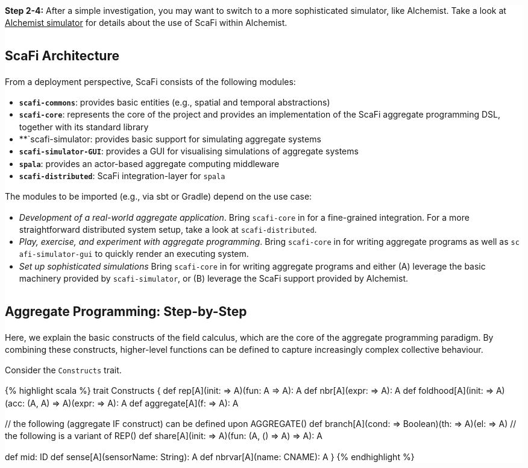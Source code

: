 **Step 2-4:** After a simple investigation, you may want to switch to a more sophisticated simulator, like Alchemist.
Take a look at <a href="#Alchemist-simulator">Alchemist simulator</a>
for details about the use of ScaFi within Alchemist.

## ScaFi Architecture

From a deployment perspective, ScaFi consists of the following modules:

* **`scafi-commons`**: provides basic entities (e.g., spatial and temporal abstractions)
* **`scafi-core`**: represents the core of the project and provides an implementation of the ScaFi aggregate programming DSL,
  together with its standard library
* **`scafi-simulator: provides basic support for simulating aggregate systems
* **`scafi-simulator-GUI`**: provides a GUI for visualising simulations of aggregate systems
* **`spala`**: provides an actor-based aggregate computing middleware
* **`scafi-distributed`**: ScaFi integration-layer for `spala`

The modules to be imported (e.g., via sbt or Gradle) depend on the use case:

* _Development of a real-world aggregate application_.
  Bring `scafi-core` in for a fine-grained integration. For a more straightforward distributed system setup, take a look at `scafi-distributed`.
* _Play, exercise, and experiment with aggregate programming_.
  Bring `scafi-core` in for writing aggregate programs as well as `scafi-simulator-gui` to quickly render an executing system.
* _Set up sophisticated simulations_
  Bring `scafi-core` in for writing aggregate programs
  and either (A) leverage the basic machinery provided by `scafi-simulator`,
  or (B) leverage the ScaFi support provided by Alchemist.

## Aggregate Programming: Step-by-Step

Here, we explain the basic constructs of the field calculus,
which are the core of the aggregate programming paradigm.
By combining these constructs, higher-level functions can be defined
to capture increasingly complex collective behaviour.

Consider the `Constructs` trait.

{% highlight scala %}
trait Constructs {
  def rep[A](init: => A)(fun: A => A): A
  def nbr[A](expr: => A): A
  def foldhood[A](init: => A)(acc: (A, A) => A)(expr: => A): A
  def aggregate[A](f: => A): A

  // the following (aggregate IF construct) can be defined upon AGGREGATE()
  def branch[A](cond: => Boolean)(th: => A)(el: => A)
  // the following is a variant of REP()
  def share[A](init: => A)(fun: (A, () => A) => A): A

  def mid: ID
  def sense[A](sensorName: String): A
  def nbrvar[A](name: CNAME): A
}
{% endhighlight %}
